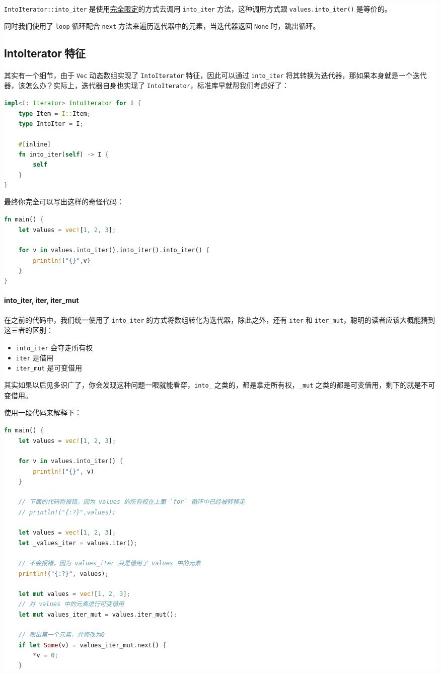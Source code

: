 `IntoIterator::into_iter` 是使用[完全限定](https://course.rs/basic/trait/advance-trait.html#完全限定语法)的方式去调用 `into_iter` 方法，这种调用方式跟 `values.into_iter()` 是等价的。

同时我们使用了 `loop` 循环配合 `next` 方法来遍历迭代器中的元素，当迭代器返回 `None` 时，跳出循环。

## IntoIterator 特征
其实有一个细节，由于 `Vec` 动态数组实现了 `IntoIterator` 特征，因此可以通过 `into_iter` 将其转换为迭代器，那如果本身就是一个迭代器，该怎么办？实际上，迭代器自身也实现了 `IntoIterator`，标准库早就帮我们考虑好了：
```rust
impl<I: Iterator> IntoIterator for I {
    type Item = I::Item;
    type IntoIter = I;

    #[inline]
    fn into_iter(self) -> I {
        self
    }
}
```

最终你完全可以写出这样的奇怪代码：
```rust
fn main() {
    let values = vec![1, 2, 3];

    for v in values.into_iter().into_iter().into_iter() {
        println!("{}",v)
    }
}
```

#### into_iter, iter, iter_mut
在之前的代码中，我们统一使用了 `into_iter` 的方式将数组转化为迭代器，除此之外，还有 `iter` 和 `iter_mut`，聪明的读者应该大概能猜到这三者的区别：

- `into_iter` 会夺走所有权
- `iter` 是借用
- `iter_mut` 是可变借用

其实如果以后见多识广了，你会发现这种问题一眼就能看穿，`into_` 之类的，都是拿走所有权，`_mut` 之类的都是可变借用，剩下的就是不可变借用。

使用一段代码来解释下：
```rust
fn main() {
    let values = vec![1, 2, 3];

    for v in values.into_iter() {
        println!("{}", v)
    }

    // 下面的代码将报错，因为 values 的所有权在上面 `for` 循环中已经被转移走
    // println!("{:?}",values);

    let values = vec![1, 2, 3];
    let _values_iter = values.iter();

    // 不会报错，因为 values_iter 只是借用了 values 中的元素
    println!("{:?}", values);

    let mut values = vec![1, 2, 3];
    // 对 values 中的元素进行可变借用
    let mut values_iter_mut = values.iter_mut();

    // 取出第一个元素，并修改为0
    if let Some(v) = values_iter_mut.next() {
        *v = 0;
    }
```